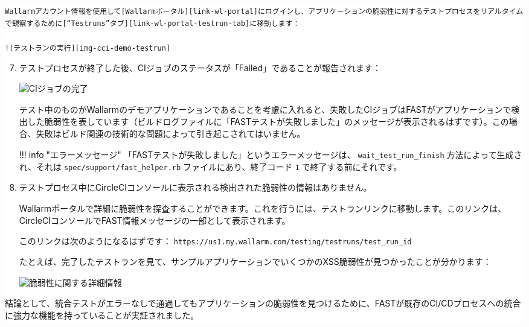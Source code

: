     Wallarmアカウント情報を使用して[Wallarmポータル][link-wl-portal]にログインし、アプリケーションの脆弱性に対するテストプロセスをリアルタイムで観察するために[“Testruns”タブ][link-wl-portal-testrun-tab]に移動します：
    
    ![テストランの実行][img-cci-demo-testrun]
    
7.  テストプロセスが終了した後、CIジョブのステータスが「Failed」であることが報告されます：
    
    ![CIジョブの完了][img-cci-demo-tests-failed]
    
    テスト中のものがWallarmのデモアプリケーションであることを考慮に入れると、失敗したCIジョブはFASTがアプリケーションで検出した脆弱性を表しています（ビルドログファイルに「FASTテストが失敗しました」のメッセージが表示されるはずです）。この場合、失敗はビルド関連の技術的な問題によって引き起こされてはいません。
    
    !!! info "エラーメッセージ"
        「FASTテストが失敗しました」というエラーメッセージは、 `wait_test_run_finish` 方法によって生成され、それは `spec/support/fast_helper.rb` ファイルにあり、終了コード `1` で終了する前にそれです。

8.  テストプロセス中にCircleCIコンソールに表示される検出された脆弱性の情報はありません。

    Wallarmポータルで詳細に脆弱性を探査することができます。これを行うには、テストランリンクに移動します。このリンクは、CircleCIコンソールでFAST情報メッセージの一部として表示されます。
    
    このリンクは次のようになるはずです：
    `https://us1.my.wallarm.com/testing/testruns/test_run_id`    
    
    たとえば、完了したテストランを見て、サンプルアプリケーションでいくつかのXSS脆弱性が見つかったことが分かります：
    
     ![脆弱性に関する詳細情報][img-cci-demo-vuln-details]
    
結論として、統合テストがエラーなしで通過してもアプリケーションの脆弱性を見つけるために、FASTが既存のCI/CDプロセスへの統合に強力な機能を持っていることが実証されました。

[img-demo-app]:                 ../../../images/fast/poc/common/examples/demo-app.png
[img-testing-flow]:             ../../../images/fast/poc/en/examples/testing-flow.png
[img-testing-flow-fast]:        ../../../images/fast/poc/en/examples/testing-flow-fast.png
[img-services-relations]:       ../../../images/fast/poc/common/examples/api-services-relations.png
[img-test-traffic-flow]:        ../../../images/fast/poc/en/examples/test-traffic-flow.png
[img-cci-pass-token]:           ../../../images/fast/poc/common/examples/circleci/pass-token.png
[img-cci-pass-results]:         ../../../images/fast/poc/common/examples/circleci/pass-results.png
[img-cci-workflow]:             ../../../images/fast/poc/en/examples/circleci/api-workflow.png
[img-cci-demo-pass-token]:      ../../../images/fast/poc/common/examples/circleci/demo-pass-token.png
[img-cci-demo-rspec-tests]:     ../../../images/fast/poc/common/examples/circleci/api-demo-rspec-tests.png
[img-cci-demo-testrun]:         ../../../images/fast/poc/common/examples/circleci/demo-testrun.png
[img-cci-demo-tests-failed]:    ../../../images/fast/poc/common/examples/circleci/demo-tests-failed.png
[img-cci-demo-vuln-details]:    ../../../images/fast/poc/common/examples/circleci/demo-vuln-details.png
[doc-env-variables]:            ../../operations/env-variables.md
[doc-testrun-steps]:            ../../operations/internals.md#test-run-execution-flow-baseline-requests-recording-takes-place
[doc-testrun-creation]:         ../node-deployment.md#creating-a-test-run
[doc-get-token]:                ../../operations/create-node.md
[doc-stopping-recording]:       ../stopping-recording.md
[doc-waiting-for-tests]:        ../waiting-for-tests.md
[doc-node-ready-for-recording]: ../node-deployment.md#creating-a-test-run
[link-api-recoding-mode]:       ../integration-overview-api.md#deployment-via-the-api-when-baseline-requests-recording-takes-place
[link-example-project]:         https://github.com/wallarm/fast-example-api-circleci-rails-integration
[link-rspec]:                   https://rspec.info/
[link-capybara]:                https://github.com/teamcapybara/capybara
[link-selenium]:                https://www.seleniumhq.org/
[link-docker-compose-build]:    https://docs.docker.com/compose/reference/build/
[link-circleci]:                https://circleci.com/
[link-wl-portal]:               https://us1.my.wallarm.com
[link-wl-portal-testrun-tab]:   https://us1.my.wallarm.com/testing/?status=running
[anchor-project-description]:           #sample-application-description
[anchor-cci-integration-description]:   #how-fast-integrates-with-RSpec-and-circleci
[anchor-cci-integration-demo]:          #fast-integration-demo